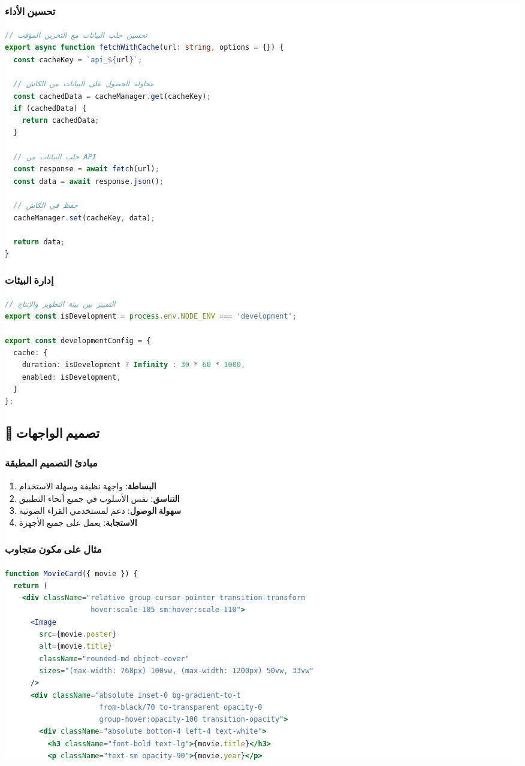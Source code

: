 ### تحسين الأداء
```typescript
// تحسين جلب البيانات مع التخزين المؤقت
export async function fetchWithCache(url: string, options = {}) {
  const cacheKey = `api_${url}`;
  
  // محاولة الحصول على البيانات من الكاش
  const cachedData = cacheManager.get(cacheKey);
  if (cachedData) {
    return cachedData;
  }
  
  // جلب البيانات من API
  const response = await fetch(url);
  const data = await response.json();
  
  // حفظ في الكاش
  cacheManager.set(cacheKey, data);
  
  return data;
}
```

### إدارة البيئات
```typescript
// التمييز بين بيئة التطوير والإنتاج
export const isDevelopment = process.env.NODE_ENV === 'development';

export const developmentConfig = {
  cache: {
    duration: isDevelopment ? Infinity : 30 * 60 * 1000,
    enabled: isDevelopment,
  }
};
```

## 🎨 تصميم الواجهات

### مبادئ التصميم المطبقة

1. **البساطة**: واجهة نظيفة وسهلة الاستخدام
2. **التناسق**: نفس الأسلوب في جميع أنحاء التطبيق
3. **سهولة الوصول**: دعم لمستخدمي القراء الصوتية
4. **الاستجابة**: يعمل على جميع الأجهزة

### مثال على مكون متجاوب
```jsx
function MovieCard({ movie }) {
  return (
    <div className="relative group cursor-pointer transition-transform 
                    hover:scale-105 sm:hover:scale-110">
      <Image
        src={movie.poster}
        alt={movie.title}
        className="rounded-md object-cover"
        sizes="(max-width: 768px) 100vw, (max-width: 1200px) 50vw, 33vw"
      />
      <div className="absolute inset-0 bg-gradient-to-t 
                      from-black/70 to-transparent opacity-0 
                      group-hover:opacity-100 transition-opacity">
        <div className="absolute bottom-4 left-4 text-white">
          <h3 className="font-bold text-lg">{movie.title}</h3>
          <p className="text-sm opacity-90">{movie.year}</p>
```